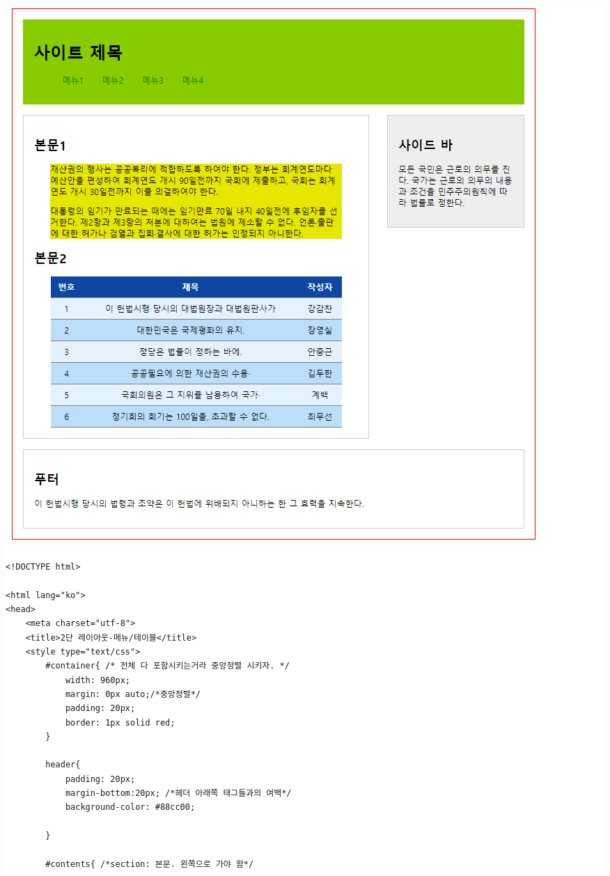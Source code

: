 ![20210303_182451](/assets/20210303_182451.png)

```
<!DOCTYPE html>

<html lang="ko">
<head>
	<meta charset="utf-8">
	<title>2단 레이아웃-메뉴/테이블</title>
	<style type="text/css">
		#container{ /* 전체 다 포함시키는거라 중앙정렬 시키자. */
			width: 960px;
			margin: 0px auto;/*중앙정렬*/
			padding: 20px;
			border: 1px solid red;
		}

		header{
			padding: 20px;
			margin-bottom:20px; /*헤더 아래쪽 태그들과의 여백*/
			background-color: #88cc00;

		}

		#contents{ /*section: 본문. 왼쪽으로 가야 함*/
```